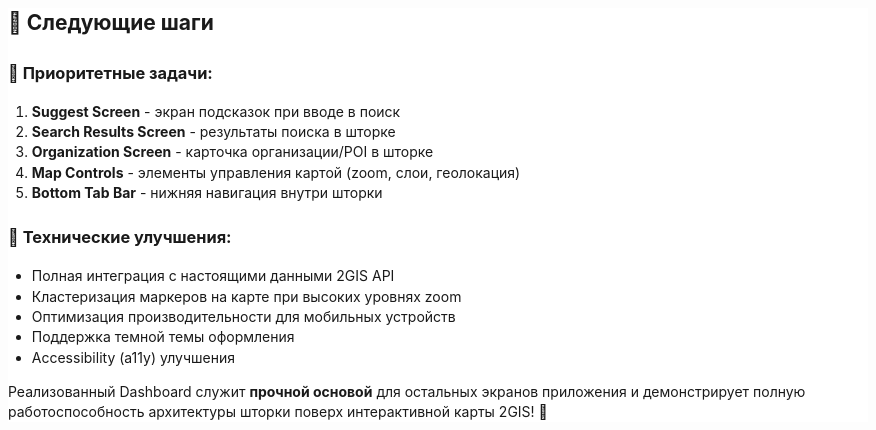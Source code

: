 ## 🔄 Следующие шаги

### 🎯 **Приоритетные задачи:**
1. **Suggest Screen** - экран подсказок при вводе в поиск
2. **Search Results Screen** - результаты поиска в шторке
3. **Organization Screen** - карточка организации/POI в шторке
4. **Map Controls** - элементы управления картой (zoom, слои, геолокация)
5. **Bottom Tab Bar** - нижняя навигация внутри шторки

### 🔧 **Технические улучшения:**
- Полная интеграция с настоящими данными 2GIS API
- Кластеризация маркеров на карте при высоких уровнях zoom
- Оптимизация производительности для мобильных устройств
- Поддержка темной темы оформления
- Accessibility (a11y) улучшения

Реализованный Dashboard служит **прочной основой** для остальных экранов приложения и демонстрирует полную работоспособность архитектуры шторки поверх интерактивной карты 2GIS! 🎉 